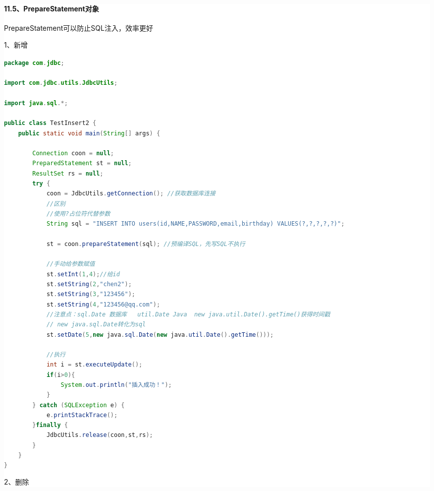 #### 11.5、PrepareStatement对象

PrepareStatement可以防止SQL注入，效率更好

1、新增

```java
package com.jdbc;

import com.jdbc.utils.JdbcUtils;

import java.sql.*;

public class TestInsert2 {
    public static void main(String[] args) {

        Connection coon = null;
        PreparedStatement st = null;
        ResultSet rs = null;
        try {
            coon = JdbcUtils.getConnection(); //获取数据库连接
            //区别
            //使用?占位符代替参数
            String sql = "INSERT INTO users(id,NAME,PASSWORD,email,birthday) VALUES(?,?,?,?,?)";

            st = coon.prepareStatement(sql); //预编译SQL，先写SQL不执行

            //手动给参数赋值
            st.setInt(1,4);//给id
            st.setString(2,"chen2");
            st.setString(3,"123456");
            st.setString(4,"123456@qq.com");
            //注意点：sql.Date 数据库   util.Date Java  new java.util.Date().getTime()获得时间戳
            // new java.sql.Date转化为sql
            st.setDate(5,new java.sql.Date(new java.util.Date().getTime()));

            //执行
            int i = st.executeUpdate();
            if(i>0){
                System.out.println("插入成功！");
            }
        } catch (SQLException e) {
            e.printStackTrace();
        }finally {
            JdbcUtils.release(coon,st,rs);
        }
    }
}

```



2、删除

